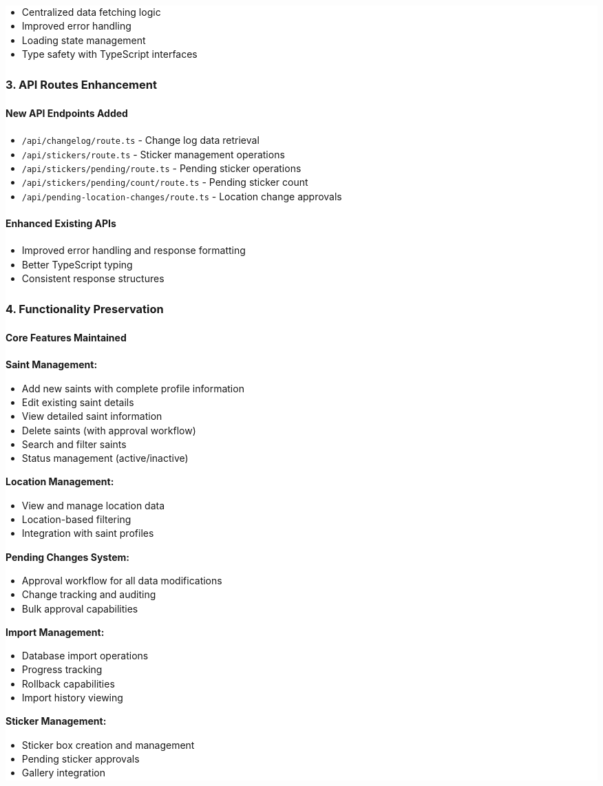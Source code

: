 - Centralized data fetching logic
- Improved error handling
- Loading state management
- Type safety with TypeScript interfaces

### 3. API Routes Enhancement

#### New API Endpoints Added

- `/api/changelog/route.ts` - Change log data retrieval
- `/api/stickers/route.ts` - Sticker management operations
- `/api/stickers/pending/route.ts` - Pending sticker operations
- `/api/stickers/pending/count/route.ts` - Pending sticker count
- `/api/pending-location-changes/route.ts` - Location change approvals

#### Enhanced Existing APIs

- Improved error handling and response formatting
- Better TypeScript typing
- Consistent response structures

### 4. Functionality Preservation

#### Core Features Maintained

**Saint Management:**
- Add new saints with complete profile information
- Edit existing saint details
- View detailed saint information
- Delete saints (with approval workflow)
- Search and filter saints
- Status management (active/inactive)

**Location Management:**
- View and manage location data
- Location-based filtering
- Integration with saint profiles

**Pending Changes System:**
- Approval workflow for all data modifications
- Change tracking and auditing
- Bulk approval capabilities

**Import Management:**
- Database import operations
- Progress tracking
- Rollback capabilities
- Import history viewing

**Sticker Management:**
- Sticker box creation and management
- Pending sticker approvals
- Gallery integration

